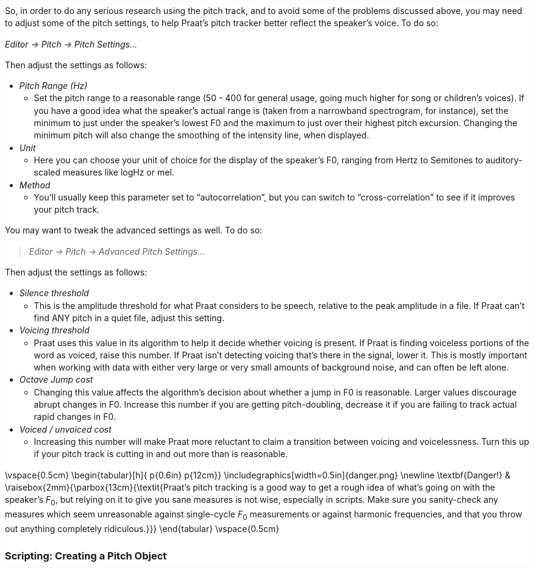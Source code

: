 So, in order to do any serious research using the pitch track, and to avoid some of the problems discussed above, you may need to adjust some of the pitch settings, to help Praat’s pitch tracker better reflect the speaker’s voice. To do so:

*Editor -> Pitch -> Pitch Settings...*

Then adjust the settings as follows:

* *Pitch Range (Hz)*
	* Set the pitch range to a reasonable range (50 - 400 for general usage, going much higher for song or children’s voices).  If you have a good idea what the speaker’s actual range is (taken from a narrowband spectrogram, for instance), set the minimum to just under the speaker’s lowest F0 and the maximum to just over their highest pitch excursion.  Changing the minimum pitch will also change the smoothing of the intensity line, when displayed.
* *Unit*
	* Here you can choose your unit of choice for the display of the speaker’s F0, ranging from Hertz to Semitones to auditory-scaled measures like logHz or mel.
* *Method*
	* You’ll usually keep this parameter set to “autocorrelation”, but you can switch to “cross-correlation” to see if it improves your pitch track.

You may want to tweak the advanced settings as well.  To do so:

> *Editor -> Pitch -> Advanced Pitch Settings...*

Then adjust the settings as follows:

* *Silence threshold*
	* This is the amplitude threshold for what Praat considers to be speech, relative to the peak amplitude in a file.  If Praat can’t find ANY pitch in a quiet file, adjust this setting.
* *Voicing threshold*
	* Praat uses this value in its algorithm to help it decide whether voicing is present.  If Praat is finding voiceless portions of the word as voiced, raise this number.  If Praat isn’t detecting voicing that’s there in the signal, lower it.  This is mostly important when working with data with either very large or very small amounts of background noise, and can often be left alone.
* *Octave Jump cost*
	* Changing this value affects the algorithm’s decision about whether a jump in F0 is reasonable.  Larger values discourage abrupt changes in F0.  Increase this number if you are getting pitch-doubling, decrease it if you are failing to track actual rapid changes in F0.
* *Voiced / unvoiced cost*
	* Increasing this number will make Praat more reluctant to claim a transition between voicing and voicelessness.  Turn this up if your pitch track is cutting in and out more than is reasonable.
 
\vspace{0.5cm}
\begin{tabular}[h]{ p{0.6in} p{12cm}}
\includegraphics[width=0.5in]{danger.png} \newline \textbf{Danger!} & \raisebox{2mm}{\parbox{13cm}{\textit{Praat’s pitch tracking is a good way to get a rough idea of what’s going on with the speaker’s $F_{0}$, but relying on it to give you sane measures is not wise, especially in scripts.  Make sure you sanity-check any measures which seem unreasonable against single-cycle $F_{0}$ measurements or against harmonic frequencies, and that you throw out anything completely ridiculous.}}}
\end{tabular}
\vspace{0.5cm}

### Scripting: Creating a Pitch Object
